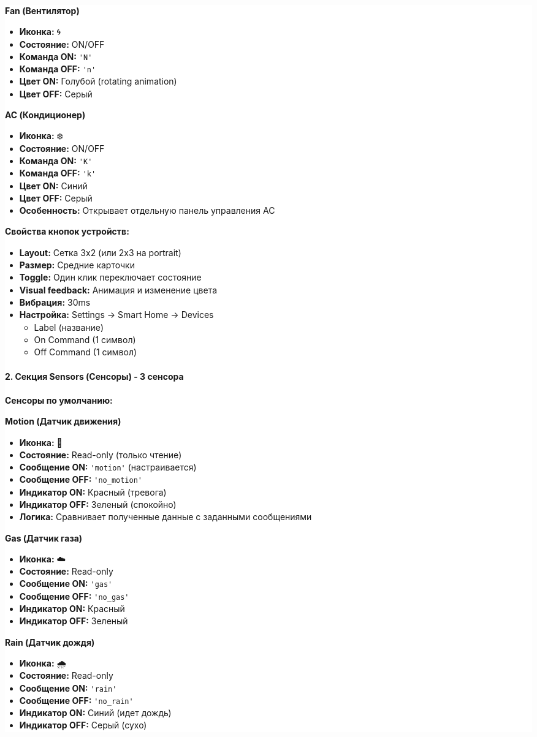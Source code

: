 **Fan (Вентилятор)**
- **Иконка:** 🌀
- **Состояние:** ON/OFF
- **Команда ON:** `'N'`
- **Команда OFF:** `'n'`
- **Цвет ON:** Голубой (rotating animation)
- **Цвет OFF:** Серый

**AC (Кондиционер)**
- **Иконка:** ❄️
- **Состояние:** ON/OFF
- **Команда ON:** `'K'`
- **Команда OFF:** `'k'`
- **Цвет ON:** Синий
- **Цвет OFF:** Серый
- **Особенность:** Открывает отдельную панель управления AC

**Свойства кнопок устройств:**
- **Layout:** Сетка 3x2 (или 2x3 на portrait)
- **Размер:** Средние карточки
- **Toggle:** Один клик переключает состояние
- **Visual feedback:** Анимация и изменение цвета
- **Вибрация:** 30ms
- **Настройка:** Settings → Smart Home → Devices
  - Label (название)
  - On Command (1 символ)
  - Off Command (1 символ)

#### 2. Секция Sensors (Сенсоры) - 3 сенсора

**Сенсоры по умолчанию:**

**Motion (Датчик движения)**
- **Иконка:** 🚶
- **Состояние:** Read-only (только чтение)
- **Сообщение ON:** `'motion'` (настраивается)
- **Сообщение OFF:** `'no_motion'`
- **Индикатор ON:** Красный (тревога)
- **Индикатор OFF:** Зеленый (спокойно)
- **Логика:** Сравнивает полученные данные с заданными сообщениями

**Gas (Датчик газа)**
- **Иконка:** ☁️
- **Состояние:** Read-only
- **Сообщение ON:** `'gas'`
- **Сообщение OFF:** `'no_gas'`
- **Индикатор ON:** Красный
- **Индикатор OFF:** Зеленый

**Rain (Датчик дождя)**
- **Иконка:** 🌧️
- **Состояние:** Read-only
- **Сообщение ON:** `'rain'`
- **Сообщение OFF:** `'no_rain'`
- **Индикатор ON:** Синий (идет дождь)
- **Индикатор OFF:** Серый (сухо)
